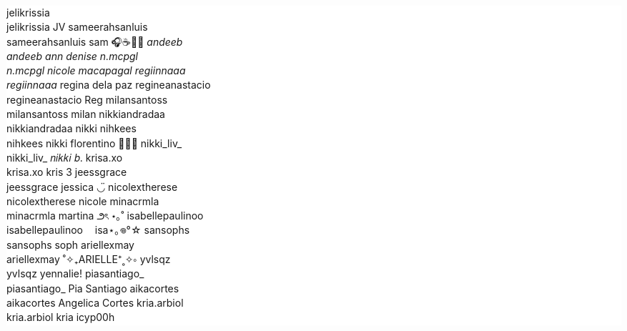 jelikrissia<br />
jelikrissia
JV
sameerahsanluis<br />
sameerahsanluis
sam 🎧☕️💌🧸
_andeeb<br />
_andeeb
ann denise
n.mcpgl<br />
n.mcpgl
nicole macapagal
regiinnaaa_<br />
regiinnaaa_
regina dela paz
regineanastacio<br />
regineanastacio
Reg
milansantoss<br />
milansantoss
milan
nikkiandradaa<br />
nikkiandradaa
nikki
nihkees<br />
nihkees
nikki florentino 🧘🏻‍♀️
nikki_liv_<br />
nikki_liv_
𝑛𝑖𝑘𝑘𝑖 𝑏.
krisa.xo<br />
krisa.xo
kris 3
jeessgrace<br />
jeessgrace
jessica ◡̈
nicolextherese<br />
nicolextherese
nicole
minacrmla<br />
minacrmla
martina ౨ৎ ⋆｡˚
isabellepaulinoo<br />
isabellepaulinoo
ㅤisa⋆｡𖦹°☆
sansophs<br />
sansophs
soph
ariellexmay<br />
ariellexmay
˚✧₊ARIELLE⁺˳✧༚
yvlsqz<br />
yvlsqz
yennalie!
piasantiago_<br />
piasantiago_
Pia Santiago
aikacortes<br />
aikacortes
Angelica Cortes
kria.arbiol<br />
kria.arbiol
kria
icyp00h<br />